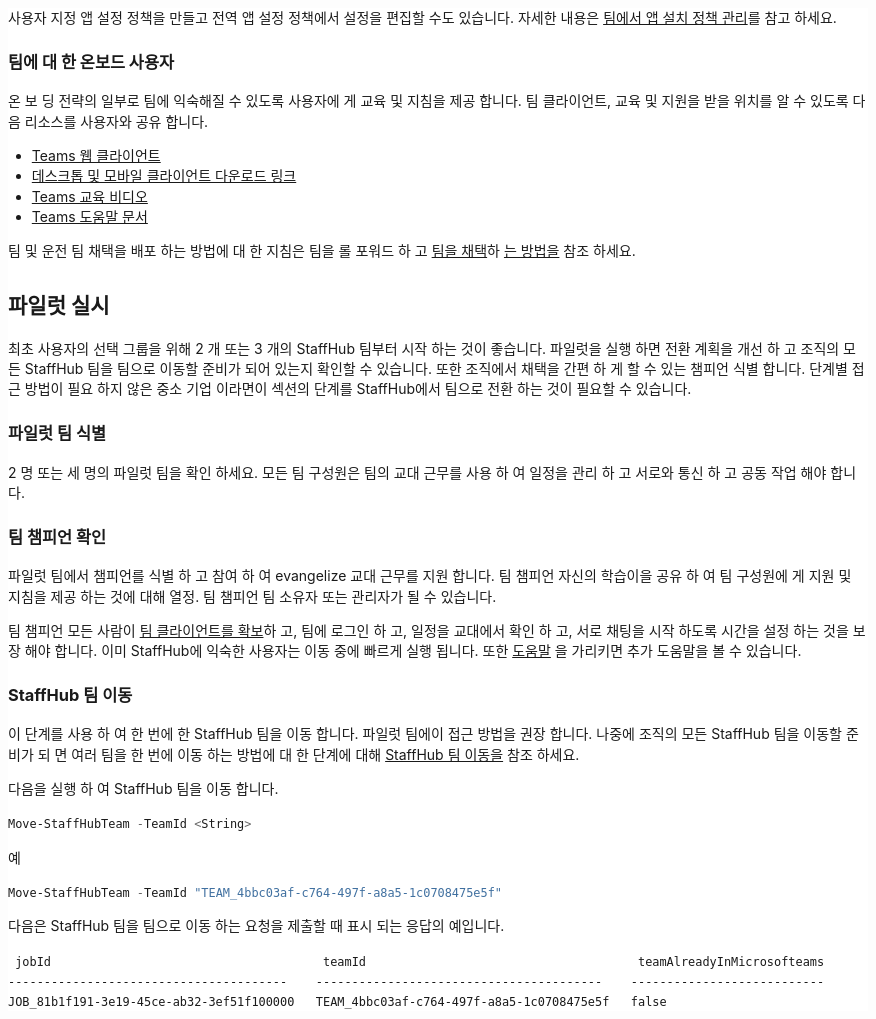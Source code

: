 사용자 지정 앱 설정 정책을 만들고 전역 앱 설정 정책에서 설정을 편집할 수도 있습니다. 자세한 내용은 [팀에서 앱 설치 정책 관리](../../teams-app-setup-policies.md)를 참고 하세요.

### <a name="onboard-users-to-teams"></a>팀에 대 한 온보드 사용자

온 보 딩 전략의 일부로 팀에 익숙해질 수 있도록 사용자에 게 교육 및 지침을 제공 합니다. 팀 클라이언트, 교육 및 지원을 받을 위치를 알 수 있도록 다음 리소스를 사용자와 공유 합니다.

- [Teams 웹 클라이언트](https://teams.microsoft.com)
- [데스크톱 및 모바일 클라이언트 다운로드 링크](https://teams.microsoft.com/downloads)
- [Teams 교육 비디오](https://support.office.com/article/microsoft-teams-video-training-4f108e54-240b-4351-8084-b1089f0d21d7)
- [Teams 도움말 문서](https://support.office.com/teams)

팀 및 운전 팀 채택을 배포 하는 방법에 대 한 지침은 팀을 롤 포워드 하 고 [팀을 채택](../../adopt-microsoft-teams-landing-page.md)하 [는 방법을](../../How-to-roll-out-teams.md) 참조 하세요.

## <a name="conduct-a-pilot"></a>파일럿 실시

최초 사용자의 선택 그룹을 위해 2 개 또는 3 개의 StaffHub 팀부터 시작 하는 것이 좋습니다. 파일럿을 실행 하면 전환 계획을 개선 하 고 조직의 모든 StaffHub 팀을 팀으로 이동할 준비가 되어 있는지 확인할 수 있습니다. 또한 조직에서 채택을 간편 하 게 할 수 있는 챔피언 식별 합니다. 단계별 접근 방법이 필요 하지 않은 중소 기업 이라면이 섹션의 단계를 StaffHub에서 팀으로 전환 하는 것이 필요할 수 있습니다.

### <a name="identify-pilot-teams"></a>파일럿 팀 식별

2 명 또는 세 명의 파일럿 팀을 확인 하세요. 모든 팀 구성원은 팀의 교대 근무를 사용 하 여 일정을 관리 하 고 서로와 통신 하 고 공동 작업 해야 합니다.

### <a name="identify-team-champions"></a>팀 챔피언 확인

파일럿 팀에서 챔피언를 식별 하 고 참여 하 여 evangelize 교대 근무를 지원 합니다. 팀 챔피언 자신의 학습이을 공유 하 여 팀 구성원에 게 지원 및 지침을 제공 하는 것에 대해 열정. 팀 챔피언 팀 소유자 또는 관리자가 될 수 있습니다.

팀 챔피언 모든 사람이 [팀 클라이언트를 확보](../../get-clients.md)하 고, 팀에 로그인 하 고, 일정을 교대에서 확인 하 고, 서로 채팅을 시작 하도록 시간을 설정 하는 것을 보장 해야 합니다. 이미 StaffHub에 익숙한 사용자는 이동 중에 빠르게 실행 됩니다. 또한 [도움말](https://support.office.com/article/apps-and-services-cc1fba57-9900-4634-8306-2360a40c665b) 을 가리키면 추가 도움말을 볼 수 있습니다.

### <a name="move-a-staffhub-team"></a>StaffHub 팀 이동

이 단계를 사용 하 여 한 번에 한 StaffHub 팀을 이동 합니다. 파일럿 팀에이 접근 방법을 권장 합니다. 나중에 조직의 모든 StaffHub 팀을 이동할 준비가 되 면 여러 팀을 한 번에 이동 하는 방법에 대 한 단계에 대해 [StaffHub 팀 이동을](#move-your-staffhub-teams) 참조 하세요.

다음을 실행 하 여 StaffHub 팀을 이동 합니다.

```PowerShell
Move-StaffHubTeam -TeamId <String>
```
예

```PowerShell
Move-StaffHubTeam -TeamId "TEAM_4bbc03af-c764-497f-a8a5-1c0708475e5f"
```

다음은 StaffHub 팀을 팀으로 이동 하는 요청을 제출할 때 표시 되는 응답의 예입니다.

```console
 jobId                                      teamId                                      teamAlreadyInMicrosofteams  
---------------------------------------    ----------------------------------------    ---------------------------          
JOB_81b1f191-3e19-45ce-ab32-3ef51f100000   TEAM_4bbc03af-c764-497f-a8a5-1c0708475e5f   false
```
